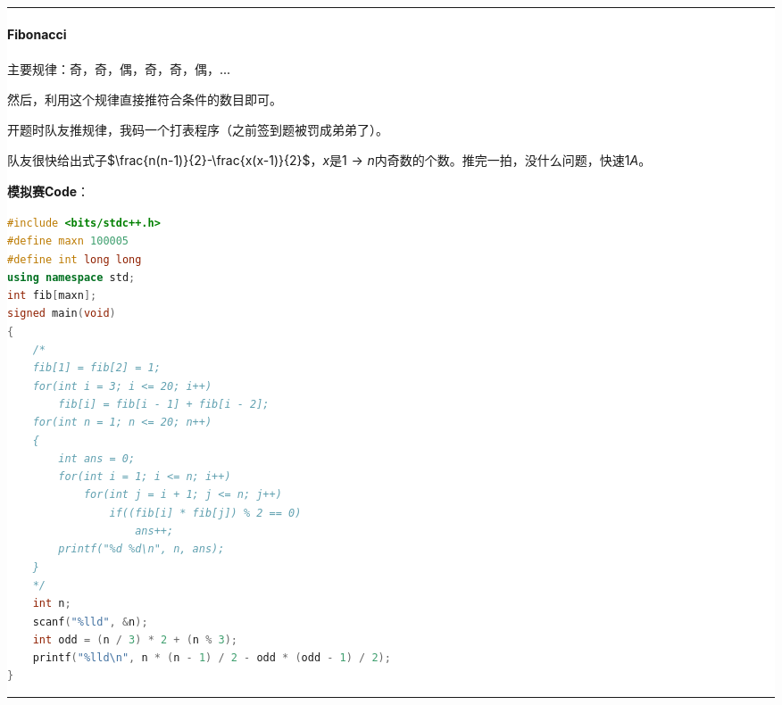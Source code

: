 
---



#### Fibonacci

主要规律：奇，奇，偶，奇，奇，偶，...

然后，利用这个规律直接推符合条件的数目即可。

开题时队友推规律，我码一个打表程序（之前签到题被罚成弟弟了）。

队友很快给出式子$\frac{n(n-1)}{2}-\frac{x(x-1)}{2}$，$x$是$1 \to n$内奇数的个数。推完一拍，没什么问题，快速$1A$。

**模拟赛Code**：

```c++
#include <bits/stdc++.h>
#define maxn 100005
#define int long long
using namespace std;
int fib[maxn];
signed main(void)
{
    /*
    fib[1] = fib[2] = 1;
    for(int i = 3; i <= 20; i++)
        fib[i] = fib[i - 1] + fib[i - 2];
    for(int n = 1; n <= 20; n++)
    {
        int ans = 0;
        for(int i = 1; i <= n; i++)
            for(int j = i + 1; j <= n; j++)
                if((fib[i] * fib[j]) % 2 == 0)
                    ans++;
        printf("%d %d\n", n, ans);
    }
    */
    int n;
    scanf("%lld", &n);
    int odd = (n / 3) * 2 + (n % 3);
    printf("%lld\n", n * (n - 1) / 2 - odd * (odd - 1) / 2);
}
```



---



